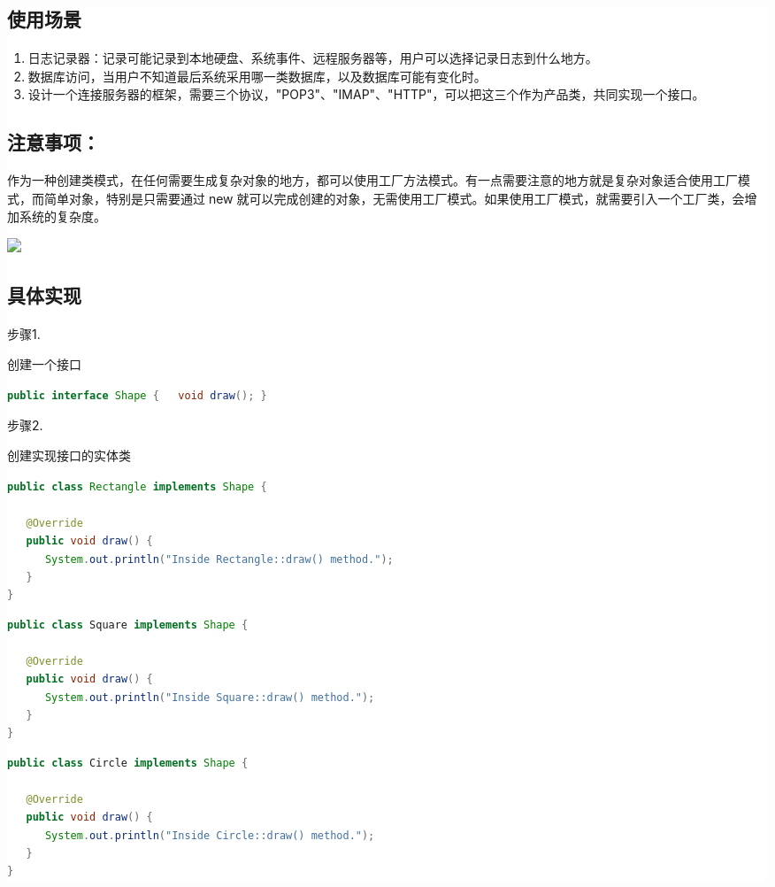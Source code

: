 ## 使用场景

1. 日志记录器：记录可能记录到本地硬盘、系统事件、远程服务器等，用户可以选择记录日志到什么地方。 
2. 数据库访问，当用户不知道最后系统采用哪一类数据库，以及数据库可能有变化时。 
3. 设计一个连接服务器的框架，需要三个协议，"POP3"、"IMAP"、"HTTP"，可以把这三个作为产品类，共同实现一个接口。

## 注意事项：

​	    作为一种创建类模式，在任何需要生成复杂对象的地方，都可以使用工厂方法模式。有一点需要注意的地方就是复杂对象适合使用工厂模式，而简单对象，特别是只需要通过 new 就可以完成创建的对象，无需使用工厂模式。如果使用工厂模式，就需要引入一个工厂类，会增加系统的复杂度。

![](/Users/kingboom/Desktop/blog_file/source/_posts/设计模式/image-20210326155319844.png)

## 具体实现

步骤1. 

创建一个接口

```java
public interface Shape {   void draw(); }
```

步骤2.

创建实现接口的实体类

```java
public class Rectangle implements Shape {
 
   @Override
   public void draw() {
      System.out.println("Inside Rectangle::draw() method.");
   }
}
```

```java
public class Square implements Shape {
 
   @Override
   public void draw() {
      System.out.println("Inside Square::draw() method.");
   }
}
```

```java
public class Circle implements Shape {
 
   @Override
   public void draw() {
      System.out.println("Inside Circle::draw() method.");
   }
}
```

